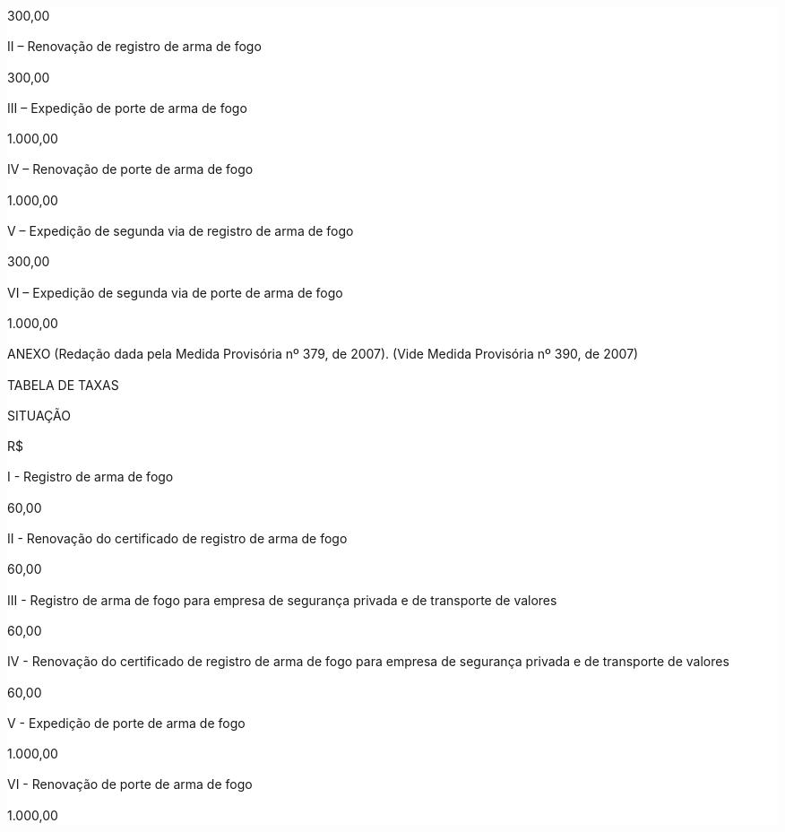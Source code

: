 300,00

II – Renovação de registro de arma de fogo
	

300,00

III – Expedição de porte de arma de fogo
	

1.000,00

IV – Renovação de porte de arma de fogo
	

1.000,00

V – Expedição de segunda via de registro de arma de fogo
	

300,00

VI – Expedição de segunda via de porte de arma de fogo
	

1.000,00

ANEXO
(Redação dada pela Medida Provisória nº 379, de 2007).
(Vide Medida Provisória nº 390, de 2007)

 TABELA DE TAXAS

SITUAÇÃO
	

R$

I - Registro de arma de fogo
	

60,00

II - Renovação do certificado de registro de arma de fogo
	

60,00

III - Registro de arma de fogo para empresa de segurança privada e de transporte de valores
	

60,00

IV - Renovação do certificado de registro de arma de fogo para empresa de segurança privada e de transporte de valores
	

60,00

V - Expedição de porte de arma de fogo
	

1.000,00

VI - Renovação de porte de arma de fogo
	

1.000,00
